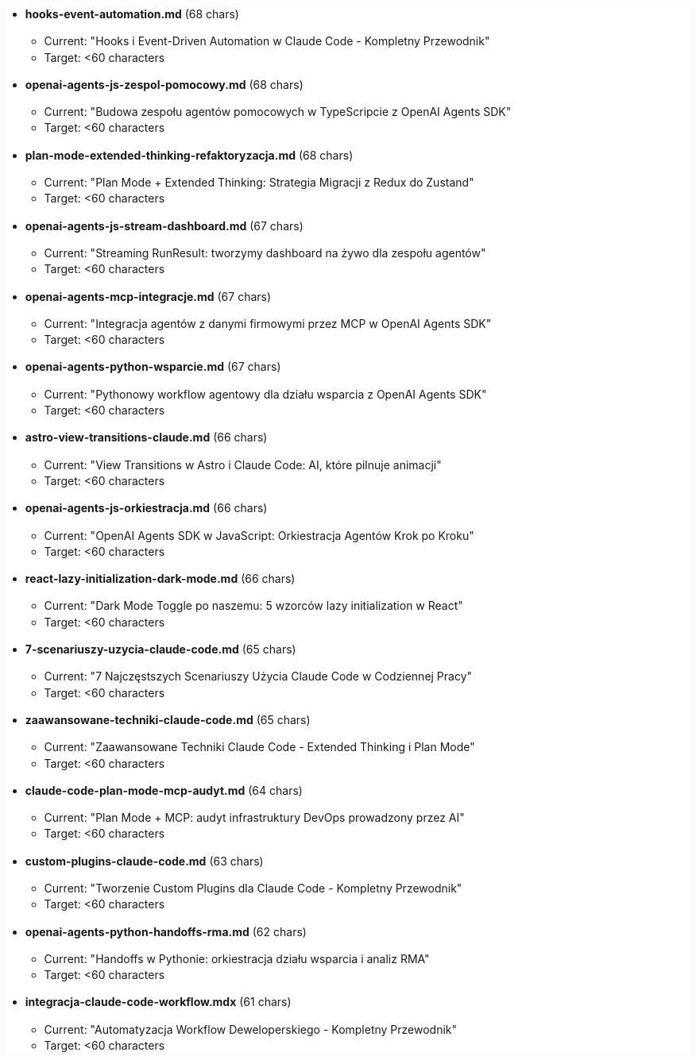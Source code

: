 - **hooks-event-automation.md** (68 chars)
  - Current: "Hooks i Event-Driven Automation w Claude Code - Kompletny Przewodnik"
  - Target: <60 characters

- **openai-agents-js-zespol-pomocowy.md** (68 chars)
  - Current: "Budowa zespołu agentów pomocowych w TypeScripcie z OpenAI Agents SDK"
  - Target: <60 characters

- **plan-mode-extended-thinking-refaktoryzacja.md** (68 chars)
  - Current: "Plan Mode + Extended Thinking: Strategia Migracji z Redux do Zustand"
  - Target: <60 characters

- **openai-agents-js-stream-dashboard.md** (67 chars)
  - Current: "Streaming RunResult: tworzymy dashboard na żywo dla zespołu agentów"
  - Target: <60 characters

- **openai-agents-mcp-integracje.md** (67 chars)
  - Current: "Integracja agentów z danymi firmowymi przez MCP w OpenAI Agents SDK"
  - Target: <60 characters

- **openai-agents-python-wsparcie.md** (67 chars)
  - Current: "Pythonowy workflow agentowy dla działu wsparcia z OpenAI Agents SDK"
  - Target: <60 characters

- **astro-view-transitions-claude.md** (66 chars)
  - Current: "View Transitions w Astro i Claude Code: AI, które pilnuje animacji"
  - Target: <60 characters

- **openai-agents-js-orkiestracja.md** (66 chars)
  - Current: "OpenAI Agents SDK w JavaScript: Orkiestracja Agentów Krok po Kroku"
  - Target: <60 characters

- **react-lazy-initialization-dark-mode.md** (66 chars)
  - Current: "Dark Mode Toggle po naszemu: 5 wzorców lazy initialization w React"
  - Target: <60 characters

- **7-scenariuszy-uzycia-claude-code.md** (65 chars)
  - Current: "7 Najczęstszych Scenariuszy Użycia Claude Code w Codziennej Pracy"
  - Target: <60 characters

- **zaawansowane-techniki-claude-code.md** (65 chars)
  - Current: "Zaawansowane Techniki Claude Code - Extended Thinking i Plan Mode"
  - Target: <60 characters

- **claude-code-plan-mode-mcp-audyt.md** (64 chars)
  - Current: "Plan Mode + MCP: audyt infrastruktury DevOps prowadzony przez AI"
  - Target: <60 characters

- **custom-plugins-claude-code.md** (63 chars)
  - Current: "Tworzenie Custom Plugins dla Claude Code - Kompletny Przewodnik"
  - Target: <60 characters

- **openai-agents-python-handoffs-rma.md** (62 chars)
  - Current: "Handoffs w Pythonie: orkiestracja działu wsparcia i analiz RMA"
  - Target: <60 characters

- **integracja-claude-code-workflow.mdx** (61 chars)
  - Current: "Automatyzacja Workflow Deweloperskiego - Kompletny Przewodnik"
  - Target: <60 characters
